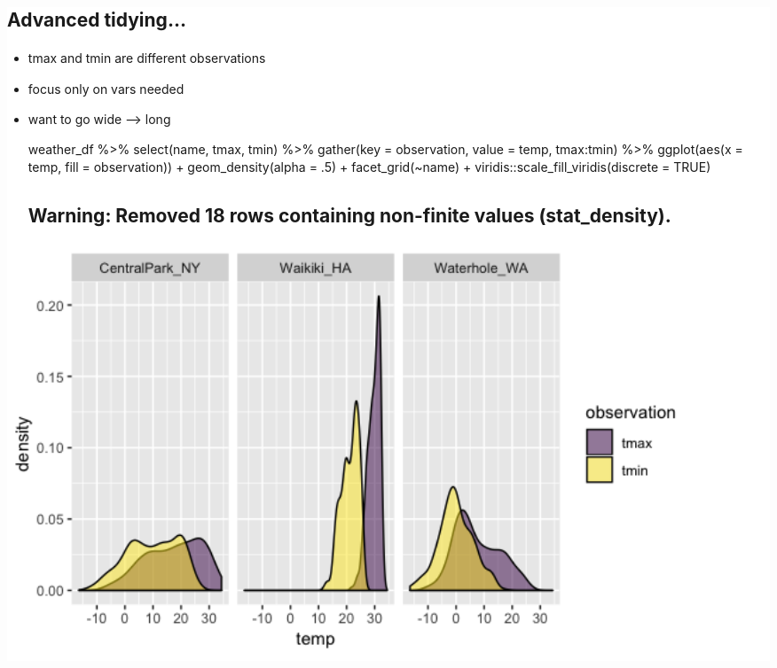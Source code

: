 Advanced tidying…
-----------------

-   tmax and tmin are different observations
-   focus only on vars needed
-   want to go wide –&gt; long



    weather_df %>%
      select(name, tmax, tmin) %>% 
      gather(key = observation, value = temp, tmax:tmin) %>% 
      ggplot(aes(x = temp, fill = observation)) +
      geom_density(alpha = .5) + 
      facet_grid(~name) + 
      viridis::scale_fill_viridis(discrete = TRUE)
    ## Warning: Removed 18 rows containing non-finite values (stat_density).

<img src="visualization_2_files/figure-markdown_strict/unnamed-chunk-12-1.png" width="90%" />
